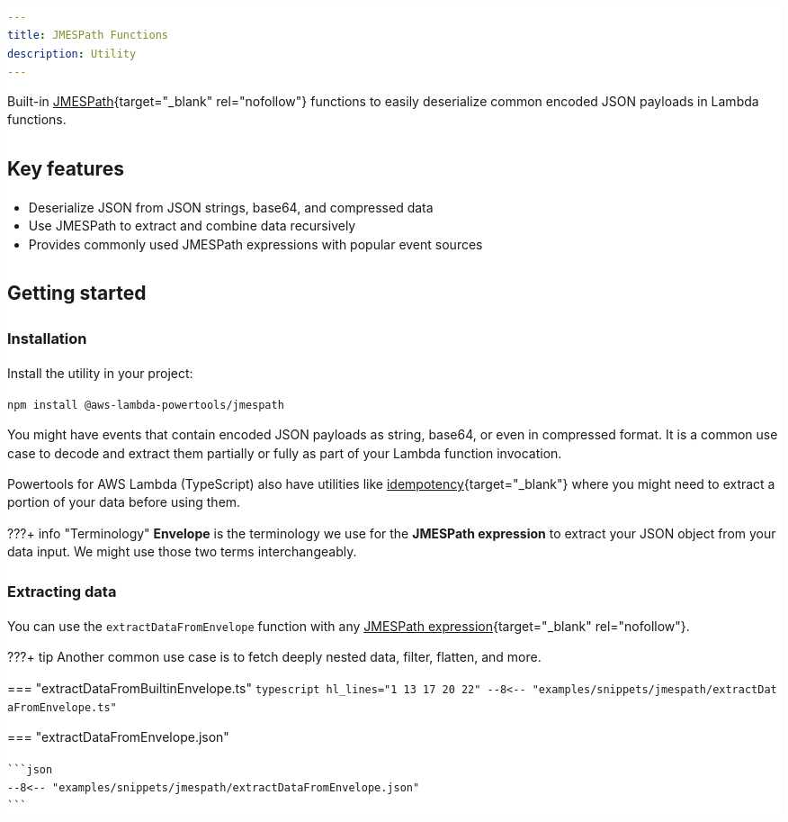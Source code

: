```yaml
---
title: JMESPath Functions
description: Utility
---
```




Built-in [JMESPath](https://jmespath.org/){target="_blank" rel="nofollow"} functions to easily deserialize common encoded JSON payloads in Lambda functions.

## Key features

* Deserialize JSON from JSON strings, base64, and compressed data
* Use JMESPath to extract and combine data recursively
* Provides commonly used JMESPath expressions with popular event sources

## Getting started

### Installation

Install the utility in your project:

```sh
npm install @aws-lambda-powertools/jmespath
```

You might have events that contain encoded JSON payloads as string, base64, or even in compressed format. It is a common use case to decode and extract them partially or fully as part of your Lambda function invocation.

Powertools for AWS Lambda (TypeScript) also have utilities like [idempotency](idempotency.md){target="_blank"} where you might need to extract a portion of your data before using them.

???+ info "Terminology"
    **Envelope** is the terminology we use for the **JMESPath expression** to extract your JSON object from your data input. We might use those two terms interchangeably.

### Extracting data

You can use the `extractDataFromEnvelope` function with any [JMESPath expression](https://jmespath.org/tutorial.html){target="_blank" rel="nofollow"}.

???+ tip
	Another common use case is to fetch deeply nested data, filter, flatten, and more.

=== "extractDataFromBuiltinEnvelope.ts"
    ```typescript hl_lines="1 13 17 20 22"
    --8<-- "examples/snippets/jmespath/extractDataFromEnvelope.ts"
    ```

=== "extractDataFromEnvelope.json"

    ```json
    --8<-- "examples/snippets/jmespath/extractDataFromEnvelope.json"
    ```
